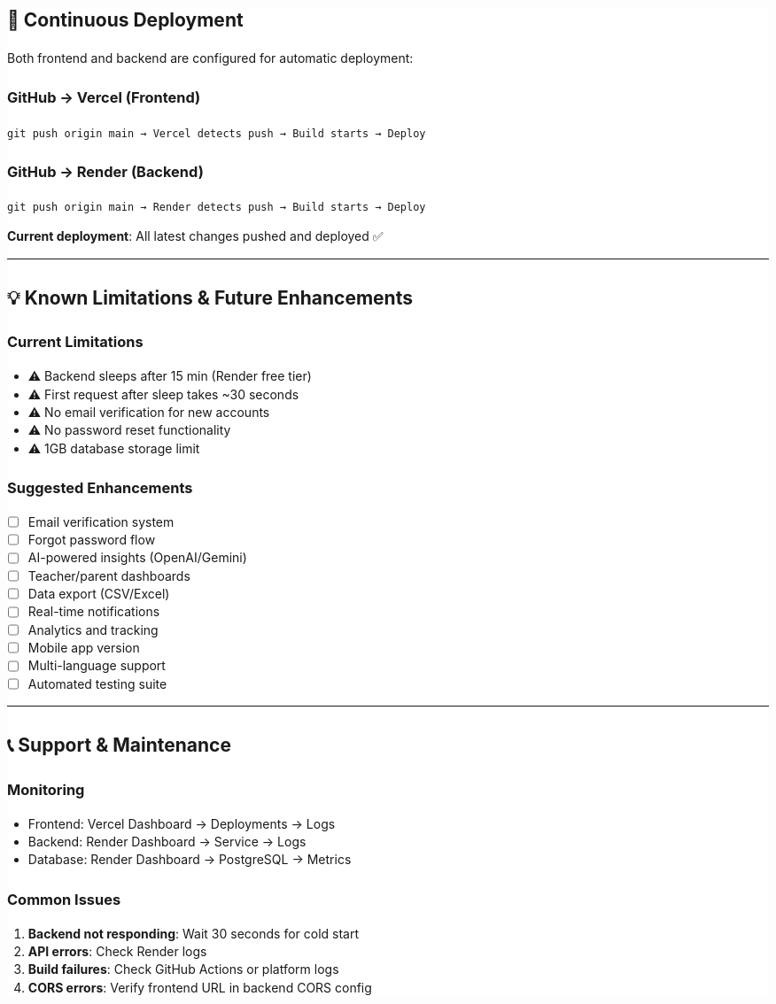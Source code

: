 
## 🔄 Continuous Deployment

Both frontend and backend are configured for automatic deployment:

### GitHub → Vercel (Frontend)
```
git push origin main → Vercel detects push → Build starts → Deploy
```

### GitHub → Render (Backend)
```
git push origin main → Render detects push → Build starts → Deploy
```

**Current deployment**: All latest changes pushed and deployed ✅

---

## 💡 Known Limitations & Future Enhancements

### Current Limitations
- ⚠️ Backend sleeps after 15 min (Render free tier)
- ⚠️ First request after sleep takes ~30 seconds
- ⚠️ No email verification for new accounts
- ⚠️ No password reset functionality
- ⚠️ 1GB database storage limit

### Suggested Enhancements
- [ ] Email verification system
- [ ] Forgot password flow
- [ ] AI-powered insights (OpenAI/Gemini)
- [ ] Teacher/parent dashboards
- [ ] Data export (CSV/Excel)
- [ ] Real-time notifications
- [ ] Analytics and tracking
- [ ] Mobile app version
- [ ] Multi-language support
- [ ] Automated testing suite

---

## 📞 Support & Maintenance

### Monitoring
- Frontend: Vercel Dashboard → Deployments → Logs
- Backend: Render Dashboard → Service → Logs
- Database: Render Dashboard → PostgreSQL → Metrics

### Common Issues
1. **Backend not responding**: Wait 30 seconds for cold start
2. **API errors**: Check Render logs
3. **Build failures**: Check GitHub Actions or platform logs
4. **CORS errors**: Verify frontend URL in backend CORS config
